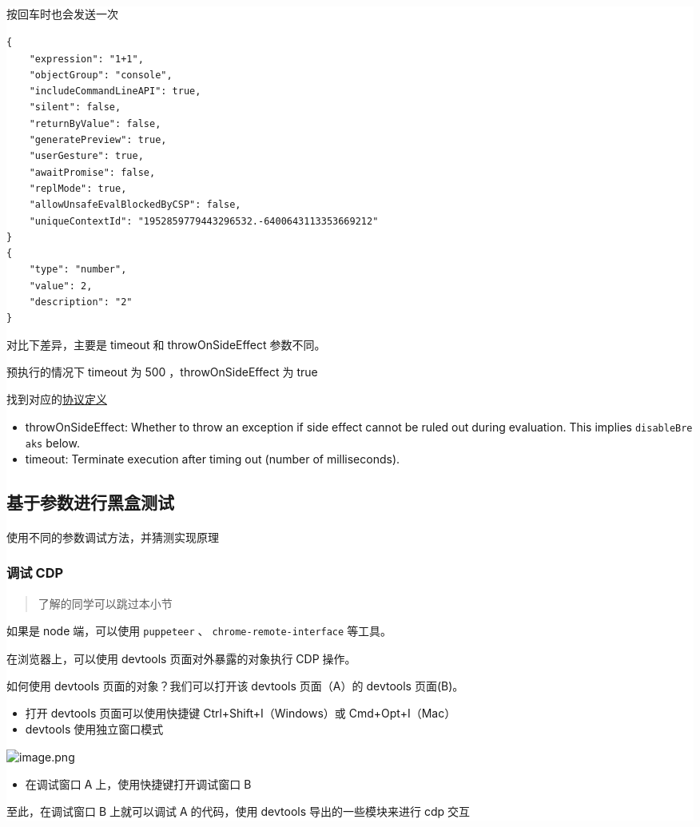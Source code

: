 按回车时也会发送一次

```
{
    "expression": "1+1",
    "objectGroup": "console",
    "includeCommandLineAPI": true,
    "silent": false,
    "returnByValue": false,
    "generatePreview": true,
    "userGesture": true,
    "awaitPromise": false,
    "replMode": true,
    "allowUnsafeEvalBlockedByCSP": false,
    "uniqueContextId": "1952859779443296532.-6400643113353669212"
}
{
    "type": "number",
    "value": 2,
    "description": "2"
}
```

对比下差异，主要是 timeout 和 throwOnSideEffect 参数不同。

预执行的情况下 timeout 为 500 ，throwOnSideEffect 为 true

找到对应的[协议定义](https://chromedevtools.github.io/devtools-protocol/tot/Runtime/#method-evaluate)

-   throwOnSideEffect: Whether to throw an exception if side effect cannot be ruled out during evaluation. This implies `disableBreaks` below.    
-   timeout: Terminate execution after timing out (number of milliseconds).




## 基于参数进行黑盒测试

使用不同的参数调试方法，并猜测实现原理

### 调试 CDP 

> 了解的同学可以跳过本小节

如果是 node 端，可以使用 `puppeteer` 、 `chrome-remote-interface` 等工具。

在浏览器上，可以使用 devtools 页面对外暴露的对象执行 CDP 操作。

如何使用 devtools 页面的对象？我们可以打开该 devtools 页面（A）的 devtools 页面(B)。

- 打开 devtools 页面可以使用快捷键 Ctrl+Shift+I（Windows）或 Cmd+Opt+I（Mac）
- devtools 使用独立窗口模式

![image.png](https://p1-juejin.byteimg.com/tos-cn-i-k3u1fbpfcp/2b2c764f759740a093c3e59d389fe81d~tplv-k3u1fbpfcp-watermark.image?)
- 在调试窗口 A 上，使用快捷键打开调试窗口 B

至此，在调试窗口 B 上就可以调试 A 的代码，使用 devtools 导出的一些模块来进行 cdp 交互
